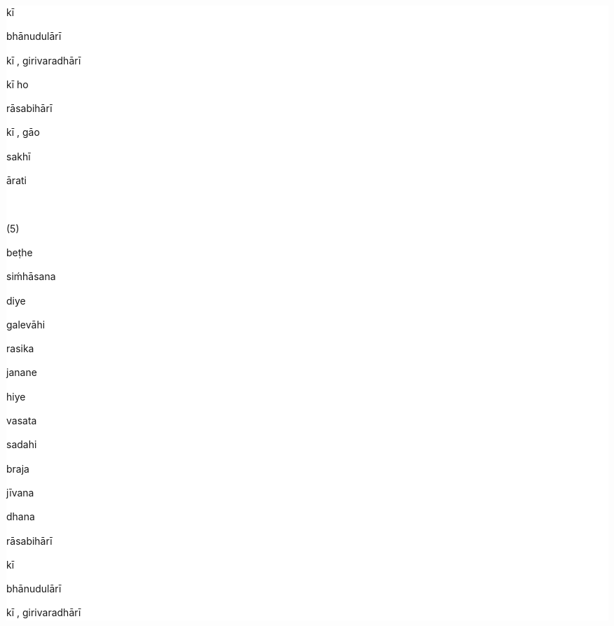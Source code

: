 kī


bhānudulārī
 
kī
, 
girivaradhārī


kī
 ho


rāsabihārī
 
kī
, 
gāo
 
sakhī
 
ārati


 


(5)


beṭhe
 
siḿhāsana
 
diye
 
galevāhi


rasika
 
janane
 
hiye
 
vasata


sadahi


braja
 
jīvana
 
dhana
 
rāsabihārī
 
kī


bhānudulārī
 
kī
, 
girivaradhārī
